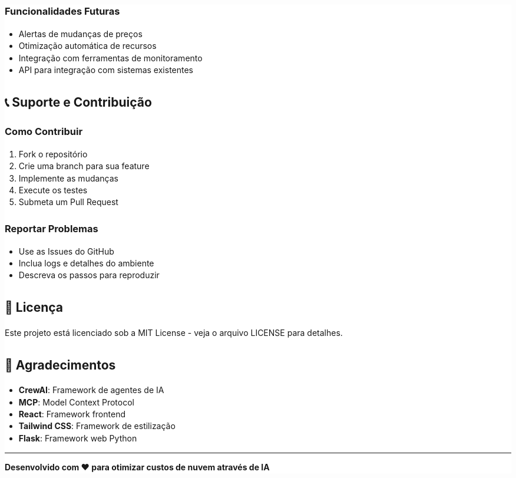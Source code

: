 ### **Funcionalidades Futuras**
- Alertas de mudanças de preços
- Otimização automática de recursos
- Integração com ferramentas de monitoramento
- API para integração com sistemas existentes

## 📞 **Suporte e Contribuição**

### **Como Contribuir**
1. Fork o repositório
2. Crie uma branch para sua feature
3. Implemente as mudanças
4. Execute os testes
5. Submeta um Pull Request

### **Reportar Problemas**
- Use as Issues do GitHub
- Inclua logs e detalhes do ambiente
- Descreva os passos para reproduzir

## 📄 **Licença**

Este projeto está licenciado sob a MIT License - veja o arquivo LICENSE para detalhes.

## 🙏 **Agradecimentos**

- **CrewAI**: Framework de agentes de IA
- **MCP**: Model Context Protocol
- **React**: Framework frontend
- **Tailwind CSS**: Framework de estilização
- **Flask**: Framework web Python

---

**Desenvolvido com ❤️ para otimizar custos de nuvem através de IA**


